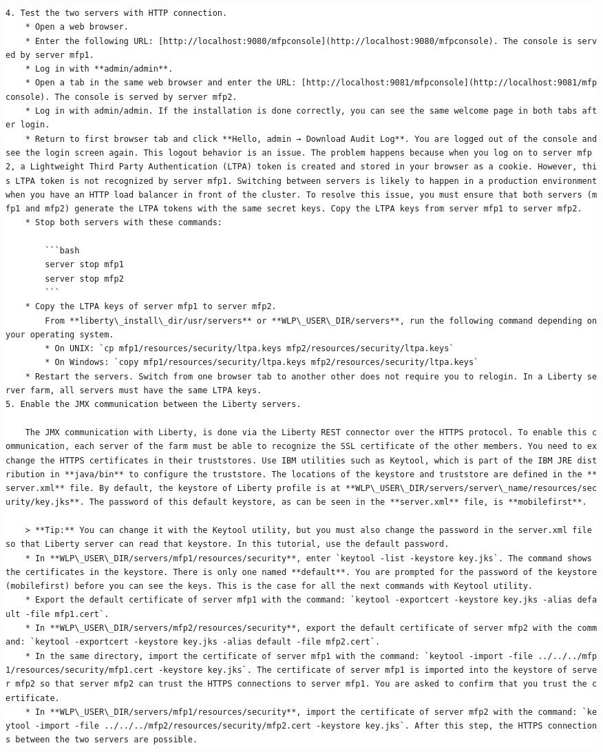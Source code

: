    4. Test the two servers with HTTP connection.
        * Open a web browser.
        * Enter the following URL: [http://localhost:9080/mfpconsole](http://localhost:9080/mfpconsole). The console is served by server mfp1.
        * Log in with **admin/admin**.
        * Open a tab in the same web browser and enter the URL: [http://localhost:9081/mfpconsole](http://localhost:9081/mfpconsole). The console is served by server mfp2.
        * Log in with admin/admin. If the installation is done correctly, you can see the same welcome page in both tabs after login.
        * Return to first browser tab and click **Hello, admin → Download Audit Log**. You are logged out of the console and see the login screen again. This logout behavior is an issue. The problem happens because when you log on to server mfp2, a Lightweight Third Party Authentication (LTPA) token is created and stored in your browser as a cookie. However, this LTPA token is not recognized by server mfp1. Switching between servers is likely to happen in a production environment when you have an HTTP load balancer in front of the cluster. To resolve this issue, you must ensure that both servers (mfp1 and mfp2) generate the LTPA tokens with the same secret keys. Copy the LTPA keys from server mfp1 to server mfp2.
        * Stop both servers with these commands:
        
            ```bash
            server stop mfp1
            server stop mfp2
            ```
        * Copy the LTPA keys of server mfp1 to server mfp2.
            From **liberty\_install\_dir/usr/servers** or **WLP\_USER\_DIR/servers**, run the following command depending on your operating system. 
            * On UNIX: `cp mfp1/resources/security/ltpa.keys mfp2/resources/security/ltpa.keys`
            * On Windows: `copy mfp1/resources/security/ltpa.keys mfp2/resources/security/ltpa.keys`
        * Restart the servers. Switch from one browser tab to another other does not require you to relogin. In a Liberty server farm, all servers must have the same LTPA keys.
    5. Enable the JMX communication between the Liberty servers.

        The JMX communication with Liberty, is done via the Liberty REST connector over the HTTPS protocol. To enable this communication, each server of the farm must be able to recognize the SSL certificate of the other members. You need to exchange the HTTPS certificates in their truststores. Use IBM utilities such as Keytool, which is part of the IBM JRE distribution in **java/bin** to configure the truststore. The locations of the keystore and truststore are defined in the **server.xml** file. By default, the keystore of Liberty profile is at **WLP\_USER\_DIR/servers/server\_name/resources/security/key.jks**. The password of this default keystore, as can be seen in the **server.xml** file, is **mobilefirst**.
        
        > **Tip:** You can change it with the Keytool utility, but you must also change the password in the server.xml file so that Liberty server can read that keystore. In this tutorial, use the default password.
        * In **WLP\_USER\_DIR/servers/mfp1/resources/security**, enter `keytool -list -keystore key.jks`. The command shows the certificates in the keystore. There is only one named **default**. You are prompted for the password of the keystore (mobilefirst) before you can see the keys. This is the case for all the next commands with Keytool utility.
        * Export the default certificate of server mfp1 with the command: `keytool -exportcert -keystore key.jks -alias default -file mfp1.cert`.
        * In **WLP\_USER\_DIR/servers/mfp2/resources/security**, export the default certificate of server mfp2 with the command: `keytool -exportcert -keystore key.jks -alias default -file mfp2.cert`.
        * In the same directory, import the certificate of server mfp1 with the command: `keytool -import -file ../../../mfp1/resources/security/mfp1.cert -keystore key.jks`. The certificate of server mfp1 is imported into the keystore of server mfp2 so that server mfp2 can trust the HTTPS connections to server mfp1. You are asked to confirm that you trust the certificate.
        * In **WLP\_USER\_DIR/servers/mfp1/resources/security**, import the certificate of server mfp2 with the command: `keytool -import -file ../../../mfp2/resources/security/mfp2.cert -keystore key.jks`. After this step, the HTTPS connections between the two servers are possible.
